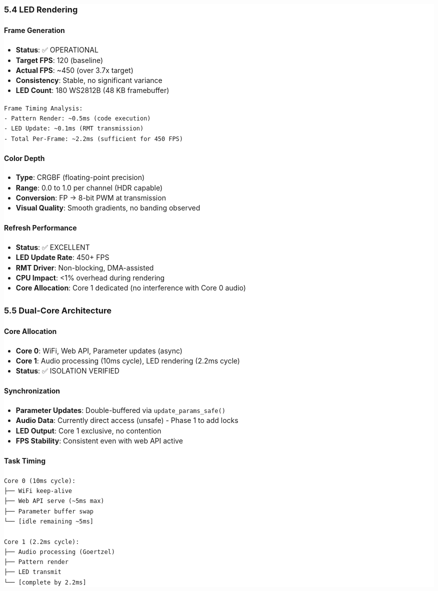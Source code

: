 ### 5.4 LED Rendering

#### Frame Generation
- **Status**: ✅ OPERATIONAL
- **Target FPS**: 120 (baseline)
- **Actual FPS**: ~450 (over 3.7x target)
- **Consistency**: Stable, no significant variance
- **LED Count**: 180 WS2812B (48 KB framebuffer)

```
Frame Timing Analysis:
- Pattern Render: ~0.5ms (code execution)
- LED Update: ~0.1ms (RMT transmission)
- Total Per-Frame: ~2.2ms (sufficient for 450 FPS)
```

#### Color Depth
- **Type**: CRGBF (floating-point precision)
- **Range**: 0.0 to 1.0 per channel (HDR capable)
- **Conversion**: FP → 8-bit PWM at transmission
- **Visual Quality**: Smooth gradients, no banding observed

#### Refresh Performance
- **Status**: ✅ EXCELLENT
- **LED Update Rate**: 450+ FPS
- **RMT Driver**: Non-blocking, DMA-assisted
- **CPU Impact**: <1% overhead during rendering
- **Core Allocation**: Core 1 dedicated (no interference with Core 0 audio)

### 5.5 Dual-Core Architecture

#### Core Allocation
- **Core 0**: WiFi, Web API, Parameter updates (async)
- **Core 1**: Audio processing (10ms cycle), LED rendering (2.2ms cycle)
- **Status**: ✅ ISOLATION VERIFIED

#### Synchronization
- **Parameter Updates**: Double-buffered via `update_params_safe()`
- **Audio Data**: Currently direct access (unsafe) - Phase 1 to add locks
- **LED Output**: Core 1 exclusive, no contention
- **FPS Stability**: Consistent even with web API active

#### Task Timing
```
Core 0 (10ms cycle):
├── WiFi keep-alive
├── Web API serve (~5ms max)
├── Parameter buffer swap
└── [idle remaining ~5ms]

Core 1 (2.2ms cycle):
├── Audio processing (Goertzel)
├── Pattern render
├── LED transmit
└── [complete by 2.2ms]
```
